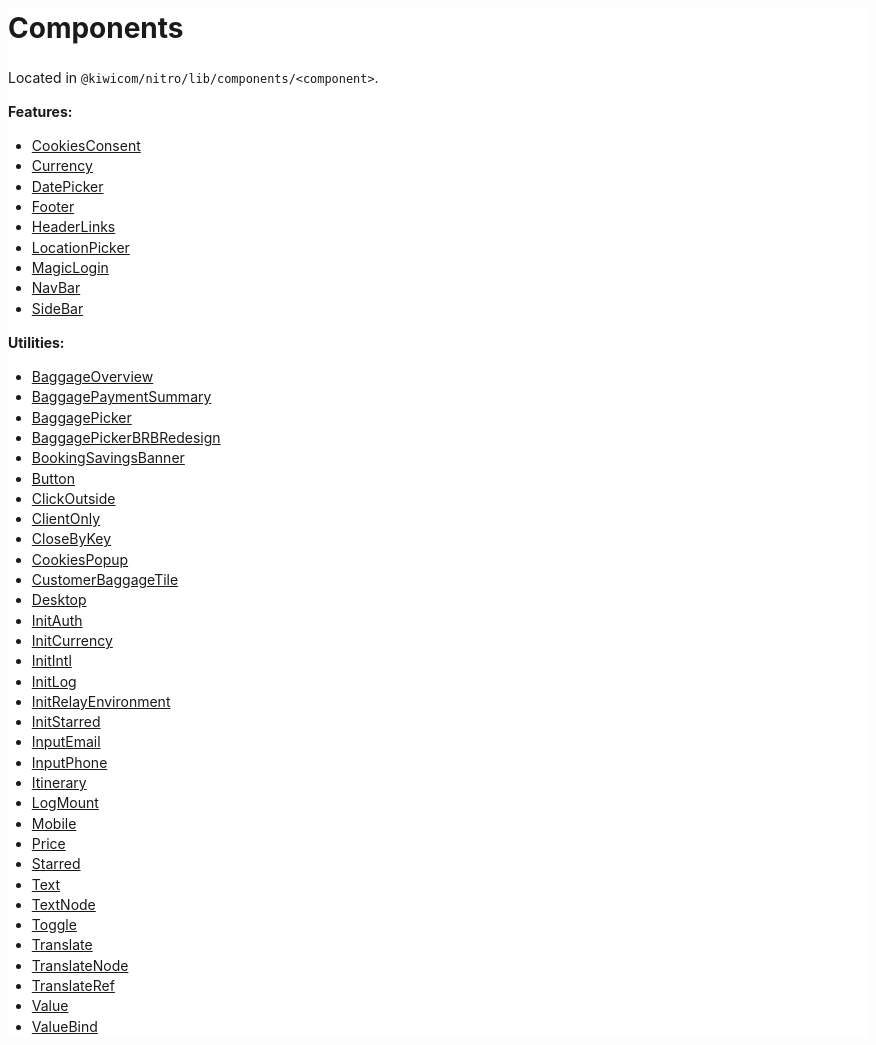 # Components

Located in `@kiwicom/nitro/lib/components/<component>`.

**Features:**

* [CookiesConsent](#cookiesconsent)
* [Currency](#currency)
* [DatePicker](#datepicker)
* [Footer](#footer)
* [HeaderLinks](#headerlinks)
* [LocationPicker](#locationpicker)
* [MagicLogin](#magiclogin)
* [NavBar](#navbar)
* [SideBar](#sidebar)

**Utilities:**

* [BaggageOverview](#baggageoverview)
* [BaggagePaymentSummary](#baggagepaymentsummary)
* [BaggagePicker](#baggagepicker)
* [BaggagePickerBRBRedesign](#baggagepickerbrbredesign)
* [BookingSavingsBanner](#bookingsavingsbanner)
* [Button](#button)
* [ClickOutside](#clickoutside)
* [ClientOnly](#clientonly)
* [CloseByKey](#closebykey)
* [CookiesPopup](#cookiespopup)
* [CustomerBaggageTile](#customerbaggagetile)
* [Desktop](#desktop)
* [InitAuth](#initauth)
* [InitCurrency](#initcurrency)
* [InitIntl](#initintl)
* [InitLog](#initlog)
* [InitRelayEnvironment](#initrelayenvironment)
* [InitStarred](#initstarred)
* [InputEmail](#inputemail)
* [InputPhone](#inputphone)
* [Itinerary](#itinerary)
* [LogMount](#logmount)
* [Mobile](#mobile)
* [Price](#price)
* [Starred](#starred)
* [Text](#text)
* [TextNode](#textnode)
* [Toggle](#toggle)
* [Translate](#translate)
* [TranslateNode](#translatenode)
* [TranslateRef](#translateref)
* [Value](#value)
* [ValueBind](#valuebind)

